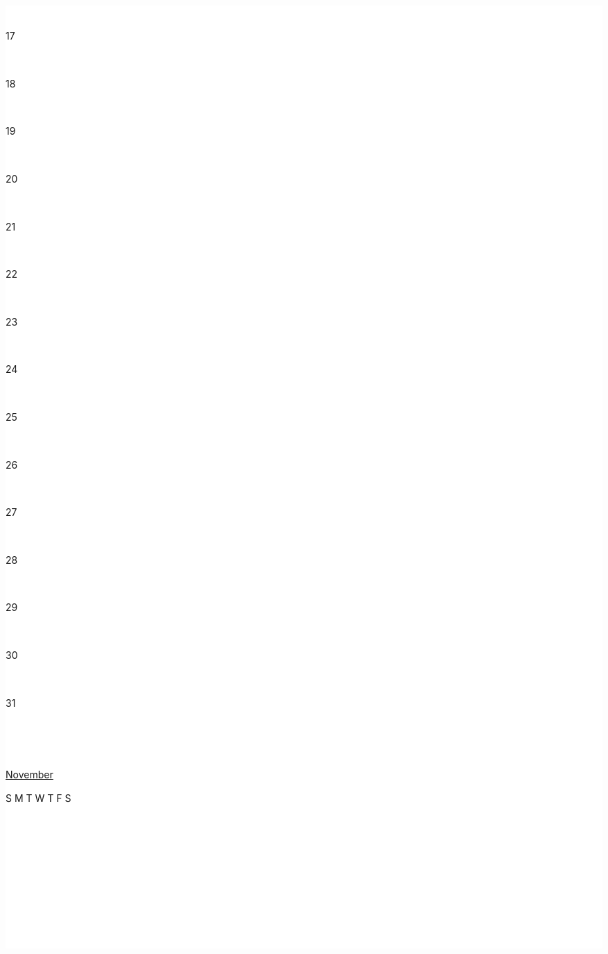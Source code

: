  

17

 

18

 

19

 

20

 

21

 

22

 

23

 

24

 

25

 

26

 

27

 

28

 

29

 

30

 

31

 

 

[November](https://www.pstat.ucsb.edu/news/calendar/month/2025-11 "View full page month")

S M T W T F S

 

 

 

 

 

 